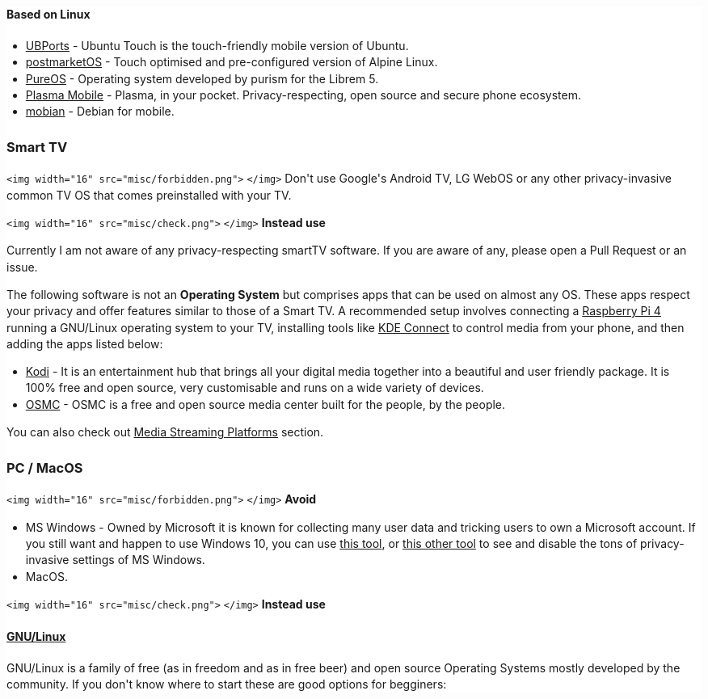 #### Based on Linux

- [UBPorts](https://www.ubports.com/) - Ubuntu Touch is the touch-friendly mobile version of Ubuntu.
- [postmarketOS](https://postmarketos.org/) - Touch optimised and pre-configured version of Alpine Linux.
- [PureOS](https://www.pureos.net/) - Operating system developed by purism for the Librem 5.
- [Plasma Mobile](https://www.plasma-mobile.org/) - Plasma, in your pocket. Privacy-respecting, open source and secure phone ecosystem.
- [mobian](https://mobian-project.org/) - Debian for mobile.

### Smart TV

`<img width="16" src="misc/forbidden.png">` `</img>` Don't use Google's Android TV, LG WebOS or any other privacy-invasive common TV OS that comes preinstalled with your TV.

`<img width="16" src="misc/check.png">` `</img>` **Instead use**

Currently I am not aware of any privacy-respecting smartTV software. If you are aware of any, please open a Pull Request or an issue.

The following software is not an **Operating System** but comprises apps that can be used on almost any OS. These apps respect your privacy and offer features similar to those of a Smart TV. A recommended setup involves connecting a [Raspberry Pi 4](https://www.raspberrypi.com/products/raspberry-pi-4-model-b/) running a GNU/Linux operating system to your TV, installing tools like [KDE Connect](https://kdeconnect.kde.org/) to control media from your phone, and then adding the apps listed below:

- [Kodi](https://kodi.tv/) - It is an entertainment hub that brings all your digital media together into a beautiful and user friendly package. It is 100% free and open source, very customisable and runs on a wide variety of devices.
- [OSMC](https://osmc.tv/) - OSMC is a free and open source media center built for the people, by the people.

You can also check out [Media Streaming Platforms](https://github.com/pluja/awesome-privacy#media-streaming-platforms) section.

### PC / MacOS

`<img width="16" src="misc/forbidden.png">` `</img>` **Avoid**

- MS Windows - Owned by Microsoft it is known for collecting many user data and tricking users to own a Microsoft account. If you still want and happen to use Windows 10, you can use [this tool](https://github.com/builtbybel/privatezilla), or [this other tool](https://www.w10privacy.de/english-home/) to see and disable the tons of privacy-invasive settings of MS Windows.
- MacOS.

`<img width="16" src="misc/check.png">` `</img>` **Instead use**

#### [GNU/Linux](https://www.linux.com/what-is-linux/)

GNU/Linux is a family of free (as in freedom and as in free beer) and open source Operating Systems mostly developed by the community. If you don't know where to start these are good options for begginers:
